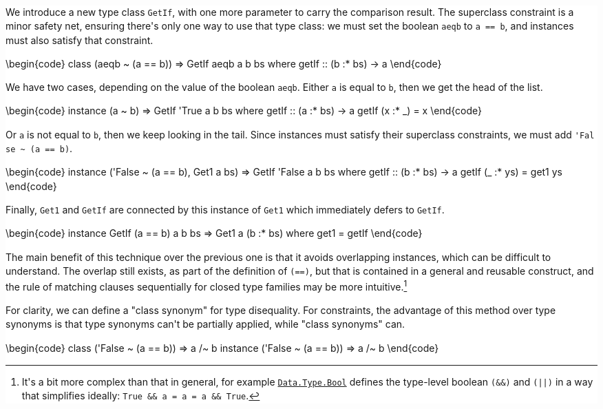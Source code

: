 We introduce a new type class `GetIf`, with one more parameter to carry the
comparison result.
The superclass constraint is a minor safety net, ensuring there's only one way
to use that type class: we must set the boolean `aeqb` to `a == b`,
and instances must also satisfy that constraint.

\begin{code}
class (aeqb ~ (a == b)) => GetIf aeqb a b bs where
  getIf :: (b :* bs) -> a
\end{code}

We have two cases, depending on the value of the boolean `aeqb`.
Either `a` is equal to `b`, then we get the head of the list.

\begin{code}
instance (a ~ b) => GetIf 'True a b bs where
  getIf :: (a :* bs) -> a
  getIf (x :* _) = x
\end{code}

Or `a` is not equal to `b`, then we keep looking in the tail. Since instances
must satisfy their superclass constraints, we must add `'False ~ (a == b)`.

\begin{code}
instance ('False ~ (a == b), Get1 a bs)
  => GetIf 'False a b bs where
  getIf :: (b :* bs) -> a
  getIf (_ :* ys) = get1 ys
\end{code}

Finally, `Get1` and `GetIf` are connected by this instance of `Get1`
which immediately defers to `GetIf`.

\begin{code}
instance GetIf (a == b) a b bs => Get1 a (b :* bs) where
  get1 = getIf
\end{code}

The main benefit of this technique over the previous one is that it avoids
overlapping instances, which can be difficult to understand.
The overlap still exists, as part of the definition of `(==)`, but that is
contained in a general and reusable construct, and the rule of matching clauses
sequentially for closed type families may be more intuitive.[^3]

[^3]: It's a bit more complex than that in general, for example
  [`Data.Type.Bool`](https://hackage.haskell.org/package/base-4.11.1.0/docs/Data-Type-Bool.html)
  defines the type-level boolean `(&&)` and `(||)` in a way that simplifies
  ideally: `True && a = a = a && True`.

For clarity, we can define a "class synonym" for type disequality.
For constraints, the advantage of this method over type synonyms is that
type synonyms can't be partially applied, while "class synonyms" can.

\begin{code}
class    ('False ~ (a == b)) => a /~ b
instance ('False ~ (a == b)) => a /~ b
\end{code}


[^mptcta]: I don't know whether they can be reordered without changing the
[^overlap]: There are two more variants, `OVERLAPPABLE` and `OVERLAPS`.
[^1]: We could imagine using an `Eq` constraint to implement nonlinear
[^heh]: The fact that "type", "kind" and "sort" are commonly used in this area
[^2]: That type family is also defined in `base`:
[^4]: [`Data.Type.Bool.If`](https://hackage.haskell.org/package/base-4.11.1.0/docs/Data-Type-Bool.html#t:If)
[^forall]: Both `RankNTypes` and `ScopedTypeVariables` enable the
[^box]: Up to internal boxing shenanigans.